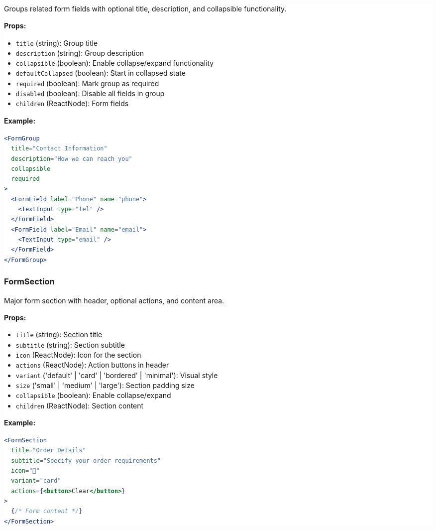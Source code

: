 Groups related form fields with optional title, description, and collapsible functionality.

**Props:**
- `title` (string): Group title
- `description` (string): Group description
- `collapsible` (boolean): Enable collapse/expand functionality
- `defaultCollapsed` (boolean): Start in collapsed state
- `required` (boolean): Mark group as required
- `disabled` (boolean): Disable all fields in group
- `children` (ReactNode): Form fields

**Example:**
```jsx
<FormGroup
  title="Contact Information"
  description="How we can reach you"
  collapsible
  required
>
  <FormField label="Phone" name="phone">
    <TextInput type="tel" />
  </FormField>
  <FormField label="Email" name="email">
    <TextInput type="email" />
  </FormField>
</FormGroup>
```

### FormSection

Major form section with header, optional actions, and content area.

**Props:**
- `title` (string): Section title
- `subtitle` (string): Section subtitle
- `icon` (ReactNode): Icon for the section
- `actions` (ReactNode): Action buttons in header
- `variant` ('default' | 'card' | 'bordered' | 'minimal'): Visual style
- `size` ('small' | 'medium' | 'large'): Section padding size
- `collapsible` (boolean): Enable collapse/expand
- `children` (ReactNode): Section content

**Example:**
```jsx
<FormSection
  title="Order Details"
  subtitle="Specify your order requirements"
  icon="🛒"
  variant="card"
  actions={<button>Clear</button>}
>
  {/* Form content */}
</FormSection>
```
